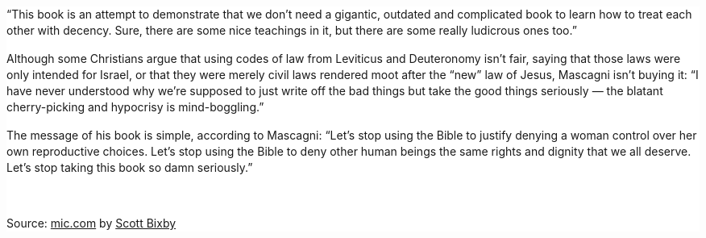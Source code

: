 &#8220;This book is an attempt to demonstrate that we don&#8217;t need a gigantic, outdated and complicated book to learn how to treat each other with decency. Sure, there are some nice teachings in it, but there are some really ludicrous ones too.&#8221;

Although some Christians argue that using codes of law from Leviticus and Deuteronomy isn&#8217;t fair, saying that those laws were only intended for Israel, or that they were merely civil laws rendered moot after the &#8220;new&#8221; law of Jesus, Mascagni isn&#8217;t buying it: &#8220;I have never understood why we&#8217;re supposed to just write off the bad things but take the good things seriously — the blatant cherry-picking and hypocrisy is mind-boggling.&#8221;

The message of his book is simple, according to Mascagni: &#8220;Let&#8217;s stop using the Bible to justify denying a woman control over her own reproductive choices. Let&#8217;s stop using the Bible to deny other human beings the same rights and dignity that we all deserve. Let&#8217;s stop taking this book so damn seriously.&#8221;

&nbsp;

Source: <a href="http://mic.com/articles/111216/the-bible-said-what-7-illustrations-of-the-bible-s-most-absurd-passages" target="_blank">mic.com</a> by <a href="http://mic.com/profiles/179972/scott-bixby" target="_blank">Scott Bixby</a>

 [1]: http://localhost/wp-content/uploads/2015/02/Bible-stories-A-case-of-excessive-punishment.png
 [2]: http://localhost/wp-content/uploads/2015/02/Bible-stories-Equal-rights-for-women-are-a-little-underdeveloped.png
 [3]: http://localhost/wp-content/uploads/2015/02/Biblr-stories-Rape-is-a-matter-of-money-not-a-matter-for-the-courts.png
 [4]: http://localhost/wp-content/uploads/2015/02/Bible-stories-God-hates-fids.png
 [5]: http://localhost/wp-content/uploads/2015/02/Bible-stories-Rich-people-arent-going-to-get-to-the-Pearly-Gates-so-easily.png